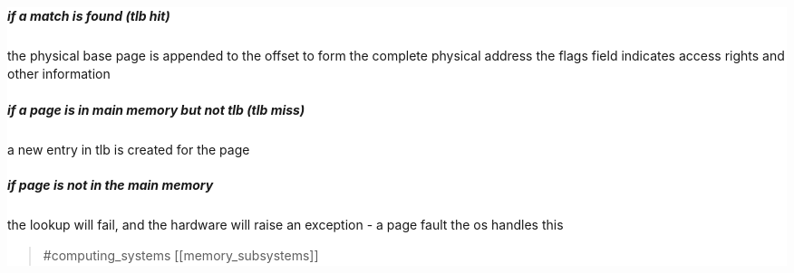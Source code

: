 ##### if a match is found (tlb hit)
the physical base page is appended to the offset to form the complete physical address
the flags field indicates access rights and other information
##### if a page is in main memory but not tlb (tlb miss)
a new entry in tlb is created for the page
##### if page is not in the main memory
the lookup will fail, and the hardware will raise an exception - a page fault
the os handles this

> #computing_systems [[memory_subsystems]]